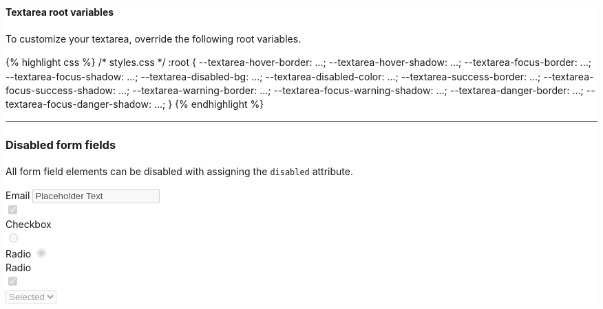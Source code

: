 
<div class="mb-10"></div>

#### Textarea root variables

To customize your textarea, override the following root variables.

{% highlight css %}
/* styles.css */
:root {
  --textarea-hover-border: ...;
  --textarea-hover-shadow: ...;
  --textarea-focus-border: ...;
  --textarea-focus-shadow: ...;
  --textarea-disabled-bg: ...;
  --textarea-disabled-color: ...;
  --textarea-success-border: ...;
  --textarea-focus-success-shadow: ...;
  --textarea-warning-border: ...;
  --textarea-focus-warning-shadow: ...;
  --textarea-danger-border: ...;
  --textarea-focus-danger-shadow: ...;
}
{% endhighlight %}

---

### Disabled form fields

All form field elements can be disabled with assigning the `disabled` attribute.

<section class="radius-sm bg-silver-50 p-6">
  <form>
    <div class="mb-6 last.mb-0">
      <label class="label mb-2">Email</label>
      <input class="input" placeholder="Email" value="Placeholder Text" disabled>
    </div>
    <div class="mb-6 last.mb-0">
      <label class="checkbox pointer-events-none">
        <input type="checkbox" checked required disabled />
        <div class="checkbox__checkmark"></div>
        Checkbox
      </label>
    </div>
    <div class="mb-6 last.mb-0">
      <label class="radio pointer-events-none mr-4">
        <input type="radio" name="radio" checked disabled />
        <div class="radio__checkmark"></div>
        Radio
      </label>
      <label class="radio pointer-events-none">
        <input type="radio" name="radio" checked disabled />
        <div class="radio__checkmark"></div>
        Radio
      </label>
    </div>
    <div class="mb-6 last.mb-0">
      <label class="toggle pointer-events-none">
        <input type="checkbox" checked disabled />
        <div class="toggle__switch"></div>
      </label>
    </div>
    <div class="mb-6 last.mb-0">
      <div class="select">
        <select disabled>
          <option selected>Selected</option>